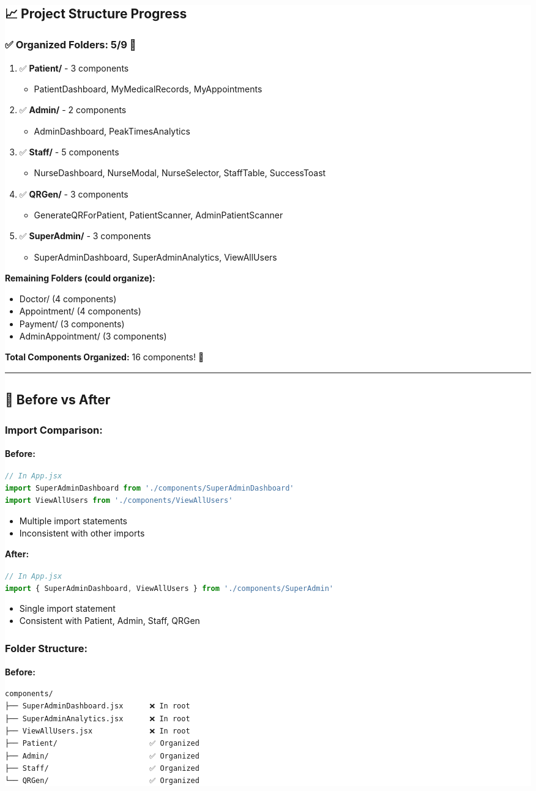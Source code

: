
## 📈 **Project Structure Progress**

### **✅ Organized Folders: 5/9** 🎉

1. ✅ **Patient/** - 3 components
   - PatientDashboard, MyMedicalRecords, MyAppointments
   
2. ✅ **Admin/** - 2 components
   - AdminDashboard, PeakTimesAnalytics

3. ✅ **Staff/** - 5 components
   - NurseDashboard, NurseModal, NurseSelector, StaffTable, SuccessToast

4. ✅ **QRGen/** - 3 components
   - GenerateQRForPatient, PatientScanner, AdminPatientScanner

5. ✅ **SuperAdmin/** - 3 components
   - SuperAdminDashboard, SuperAdminAnalytics, ViewAllUsers

**Remaining Folders (could organize):**
- Doctor/ (4 components)
- Appointment/ (4 components)
- Payment/ (3 components)
- AdminAppointment/ (3 components)

**Total Components Organized:** 16 components! 🚀

---

## 🎨 **Before vs After**

### **Import Comparison:**

**Before:**
```javascript
// In App.jsx
import SuperAdminDashboard from './components/SuperAdminDashboard'
import ViewAllUsers from './components/ViewAllUsers'
```
- Multiple import statements
- Inconsistent with other imports

**After:**
```javascript
// In App.jsx
import { SuperAdminDashboard, ViewAllUsers } from './components/SuperAdmin'
```
- Single import statement
- Consistent with Patient, Admin, Staff, QRGen

### **Folder Structure:**

**Before:**
```
components/
├── SuperAdminDashboard.jsx      ❌ In root
├── SuperAdminAnalytics.jsx      ❌ In root
├── ViewAllUsers.jsx             ❌ In root
├── Patient/                     ✅ Organized
├── Admin/                       ✅ Organized
├── Staff/                       ✅ Organized
└── QRGen/                       ✅ Organized
```
